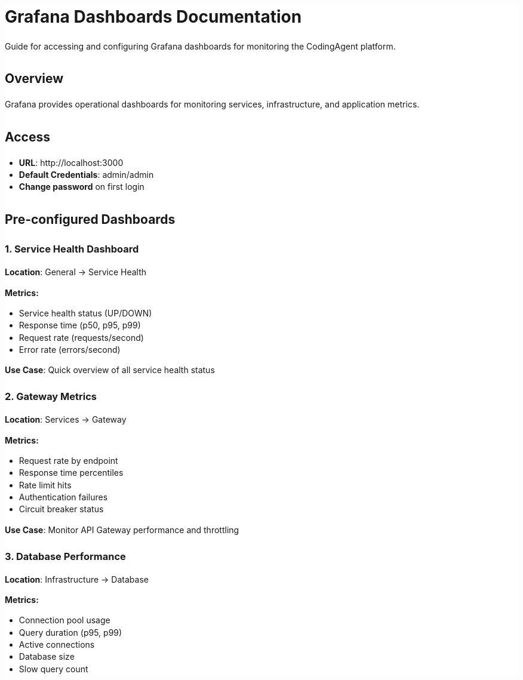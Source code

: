 # Grafana Dashboards Documentation

Guide for accessing and configuring Grafana dashboards for monitoring the CodingAgent platform.

## Overview

Grafana provides operational dashboards for monitoring services, infrastructure, and application metrics.

## Access

- **URL**: http://localhost:3000
- **Default Credentials**: admin/admin
- **Change password** on first login

## Pre-configured Dashboards

### 1. Service Health Dashboard

**Location**: General → Service Health

**Metrics:**
- Service health status (UP/DOWN)
- Response time (p50, p95, p99)
- Request rate (requests/second)
- Error rate (errors/second)

**Use Case**: Quick overview of all service health status

### 2. Gateway Metrics

**Location**: Services → Gateway

**Metrics:**
- Request rate by endpoint
- Response time percentiles
- Rate limit hits
- Authentication failures
- Circuit breaker status

**Use Case**: Monitor API Gateway performance and throttling

### 3. Database Performance

**Location**: Infrastructure → Database

**Metrics:**
- Connection pool usage
- Query duration (p95, p99)
- Active connections
- Database size
- Slow query count
